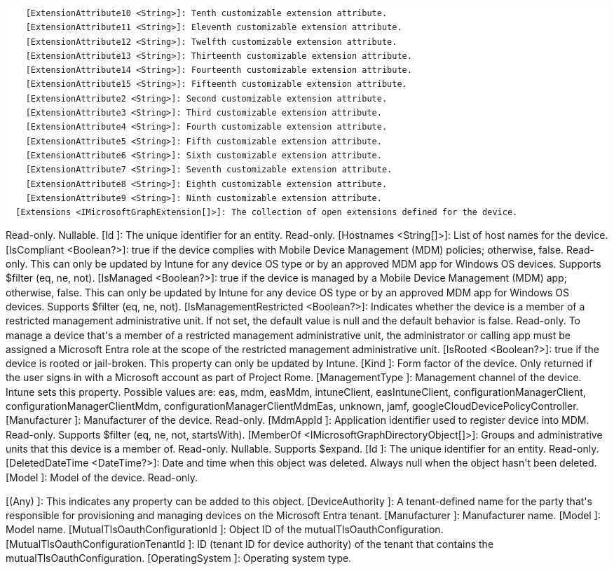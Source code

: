         [ExtensionAttribute10 <String>]: Tenth customizable extension attribute.
        [ExtensionAttribute11 <String>]: Eleventh customizable extension attribute.
        [ExtensionAttribute12 <String>]: Twelfth customizable extension attribute.
        [ExtensionAttribute13 <String>]: Thirteenth customizable extension attribute.
        [ExtensionAttribute14 <String>]: Fourteenth customizable extension attribute.
        [ExtensionAttribute15 <String>]: Fifteenth customizable extension attribute.
        [ExtensionAttribute2 <String>]: Second customizable extension attribute.
        [ExtensionAttribute3 <String>]: Third customizable extension attribute.
        [ExtensionAttribute4 <String>]: Fourth customizable extension attribute.
        [ExtensionAttribute5 <String>]: Fifth customizable extension attribute.
        [ExtensionAttribute6 <String>]: Sixth customizable extension attribute.
        [ExtensionAttribute7 <String>]: Seventh customizable extension attribute.
        [ExtensionAttribute8 <String>]: Eighth customizable extension attribute.
        [ExtensionAttribute9 <String>]: Ninth customizable extension attribute.
      [Extensions <IMicrosoftGraphExtension[]>]: The collection of open extensions defined for the device.
Read-only.
Nullable.
        [Id <String>]: The unique identifier for an entity.
Read-only.
      [Hostnames <String[]>]: List of host names for the device.
      [IsCompliant <Boolean?>]: true if the device complies with Mobile Device Management (MDM) policies; otherwise, false.
Read-only.
This can only be updated by Intune for any device OS type or by an approved MDM app for Windows OS devices.
Supports $filter (eq, ne, not).
      [IsManaged <Boolean?>]: true if the device is managed by a Mobile Device Management (MDM) app; otherwise, false.
This can only be updated by Intune for any device OS type or by an approved MDM app for Windows OS devices.
Supports $filter (eq, ne, not).
      [IsManagementRestricted <Boolean?>]: Indicates whether the device is a member of a restricted management administrative unit.
If not set, the default value is null and the default behavior is false.
Read-only.
 To manage a device that's a member of a restricted management administrative unit, the administrator or calling app must be assigned a Microsoft Entra role at the scope of the restricted management administrative unit.
      [IsRooted <Boolean?>]: true if the device is rooted or jail-broken.
This property can only be updated by Intune.
      [Kind <String>]: Form factor of the device.
Only returned if the user signs in with a Microsoft account as part of Project Rome.
      [ManagementType <String>]: Management channel of the device.
Intune sets this property.
Possible values are: eas, mdm, easMdm, intuneClient, easIntuneClient, configurationManagerClient, configurationManagerClientMdm, configurationManagerClientMdmEas, unknown, jamf, googleCloudDevicePolicyController.
      [Manufacturer <String>]: Manufacturer of the device.
Read-only.
      [MdmAppId <String>]: Application identifier used to register device into MDM.
Read-only.
Supports $filter (eq, ne, not, startsWith).
      [MemberOf <IMicrosoftGraphDirectoryObject[]>]: Groups and administrative units that this device is a member of.
Read-only.
Nullable.
Supports $expand.
        [Id <String>]: The unique identifier for an entity.
Read-only.
        [DeletedDateTime <DateTime?>]: Date and time when this object was deleted.
Always null when the object hasn't been deleted.
      [Model <String>]: Model of the device.
Read-only.

  [(Any) <Object>]: This indicates any property can be added to this object.
  [DeviceAuthority <String>]: A tenant-defined name for the party that's responsible for provisioning and managing devices on the Microsoft Entra tenant.
  [Manufacturer <String>]: Manufacturer name.
  [Model <String>]: Model name.
  [MutualTlsOauthConfigurationId <String>]: Object ID of the mutualTlsOauthConfiguration.
  [MutualTlsOauthConfigurationTenantId <String>]: ID (tenant ID for device authority) of the tenant that contains the mutualTlsOauthConfiguration.
  [OperatingSystem <String>]: Operating system type.